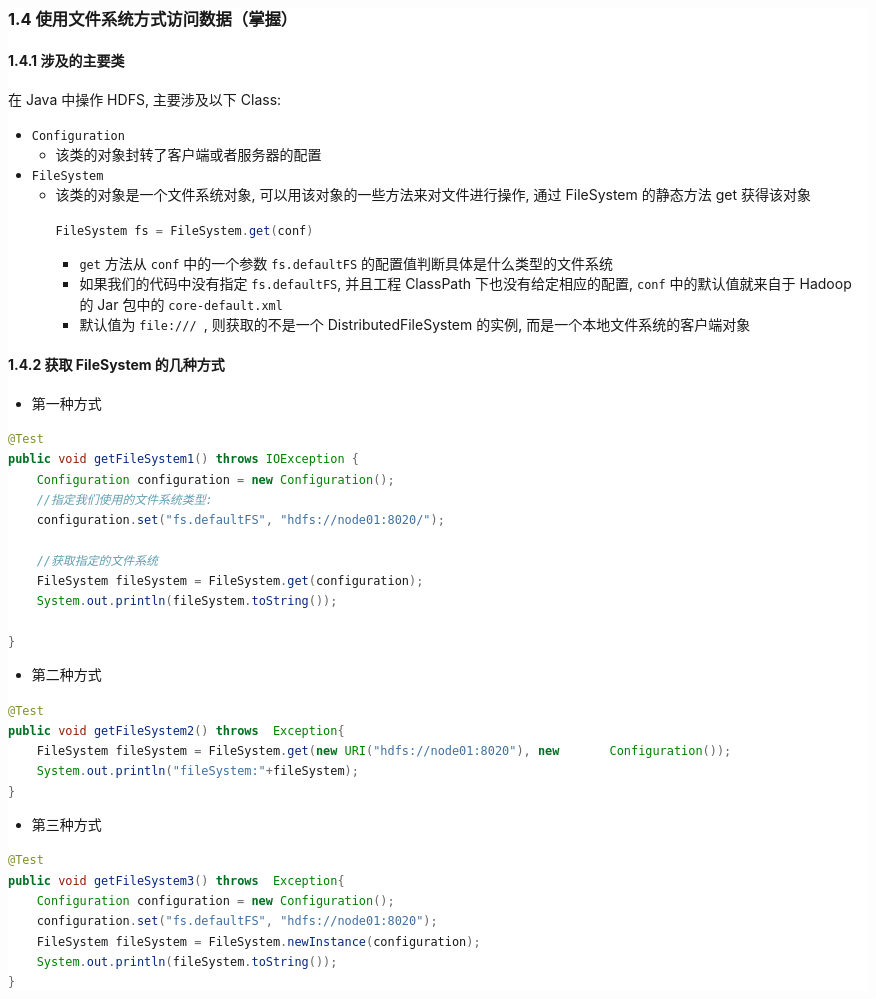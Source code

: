 ### 1.4 **使用**文件系统方式访问数据（掌握）

#### 1.4.1 涉及的主要类

在 Java 中操作 HDFS, 主要涉及以下 Class:

* `Configuration`
  * 该类的对象封转了客户端或者服务器的配置
* `FileSystem`
  * 该类的对象是一个文件系统对象, 可以用该对象的一些方法来对文件进行操作, 通过 FileSystem 的静态方法 get 获得该对象
    ```java
    FileSystem fs = FileSystem.get(conf)
    ```
    * `get` 方法从 `conf` 中的一个参数 `fs.defaultFS` 的配置值判断具体是什么类型的文件系统
    * 如果我们的代码中没有指定 `fs.defaultFS`, 并且工程 ClassPath 下也没有给定相应的配置, `conf` 中的默认值就来自于 Hadoop 的 Jar 包中的 `core-default.xml`
    * 默认值为 `file:/// `, 则获取的不是一个 DistributedFileSystem 的实例, 而是一个本地文件系统的客户端对象

#### 1.4.2  获取 FileSystem 的几种方式

* 第一种方式
```java
@Test
public void getFileSystem1() throws IOException {
    Configuration configuration = new Configuration();
    //指定我们使用的文件系统类型:
    configuration.set("fs.defaultFS", "hdfs://node01:8020/");

    //获取指定的文件系统
    FileSystem fileSystem = FileSystem.get(configuration);
    System.out.println(fileSystem.toString());

}
```

* 第二种方式
```java
@Test
public void getFileSystem2() throws  Exception{
    FileSystem fileSystem = FileSystem.get(new URI("hdfs://node01:8020"), new       Configuration());
    System.out.println("fileSystem:"+fileSystem);
}
```

* 第三种方式
```java
@Test
public void getFileSystem3() throws  Exception{
    Configuration configuration = new Configuration();
    configuration.set("fs.defaultFS", "hdfs://node01:8020");
    FileSystem fileSystem = FileSystem.newInstance(configuration);
    System.out.println(fileSystem.toString());
}
```
